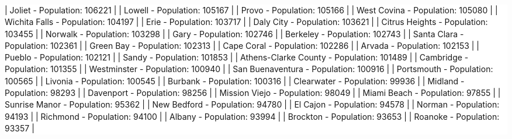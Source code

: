 | Joliet - Population: 106221 |
| Lowell - Population: 105167 |
| Provo - Population: 105166 |
| West Covina - Population: 105080 |
| Wichita Falls - Population: 104197 |
| Erie - Population: 103717 |
| Daly City - Population: 103621 |
| Citrus Heights - Population: 103455 |
| Norwalk - Population: 103298 |
| Gary - Population: 102746 |
| Berkeley - Population: 102743 |
| Santa Clara - Population: 102361 |
| Green Bay - Population: 102313 |
| Cape Coral - Population: 102286 |
| Arvada - Population: 102153 |
| Pueblo - Population: 102121 |
| Sandy - Population: 101853 |
| Athens-Clarke County - Population: 101489 |
| Cambridge - Population: 101355 |
| Westminster - Population: 100940 |
| San Buenaventura - Population: 100916 |
| Portsmouth - Population: 100565 |
| Livonia - Population: 100545 |
| Burbank - Population: 100316 |
| Clearwater - Population: 99936 |
| Midland - Population: 98293 |
| Davenport - Population: 98256 |
| Mission Viejo - Population: 98049 |
| Miami Beach - Population: 97855 |
| Sunrise Manor - Population: 95362 |
| New Bedford - Population: 94780 |
| El Cajon - Population: 94578 |
| Norman - Population: 94193 |
| Richmond - Population: 94100 |
| Albany - Population: 93994 |
| Brockton - Population: 93653 |
| Roanoke - Population: 93357 |